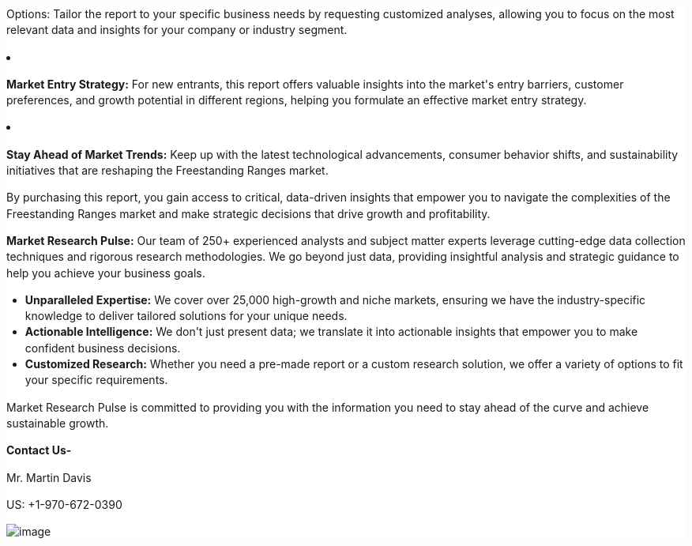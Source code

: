 Options:</strong> Tailor the report to your specific business needs by requesting customized analyses, allowing you to focus on the most relevant data and insights for your company or industry segment.</p></li><li><p><strong>Market Entry Strategy:</strong> For new entrants, this report offers valuable insights into the market's entry barriers, customer preferences, and growth potential in different regions, helping you formulate an effective market entry strategy.</p></li><li><p><strong>Stay Ahead of Market Trends:</strong> Keep up with the latest technological advancements, consumer behavior shifts, and sustainability initiatives that are reshaping the Freestanding Ranges market.</p></li></ol><p>By purchasing this report, you gain access to critical, data-driven insights that empower you to navigate the complexities of the Freestanding Ranges market and make strategic decisions that drive growth and profitability.</p><p><strong>Market Research Pulse:</strong>&nbsp;Our team of 250+ experienced analysts and subject matter experts leverage cutting-edge data collection techniques and rigorous research methodologies. We go beyond just data, providing insightful analysis and strategic guidance to help you achieve your business goals.</p><ul><li><strong>Unparalleled Expertise:</strong>&nbsp;We cover over 25,000 high-growth and niche markets, ensuring we have the industry-specific knowledge to deliver tailored solutions for your unique needs.</li><li><strong>Actionable Intelligence:</strong>&nbsp;We don't just present data; we translate it into actionable insights that empower you to make confident business decisions.</li><li><strong>Customized Research:</strong>&nbsp;Whether you need a pre-made report or a custom research solution, we offer a variety of options to fit your specific requirements.</li></ul><p>Market Research Pulse is committed to providing you with the information you need to stay ahead of the curve and achieve sustainable growth.</p><p><strong>Contact Us-</strong></p><p>Mr. Martin Davis</p><p>US: +1-970-672-0390</p>
![image](https://github.com/user-attachments/assets/602a80ab-7fc9-42bb-89ac-84d69e63970d)
